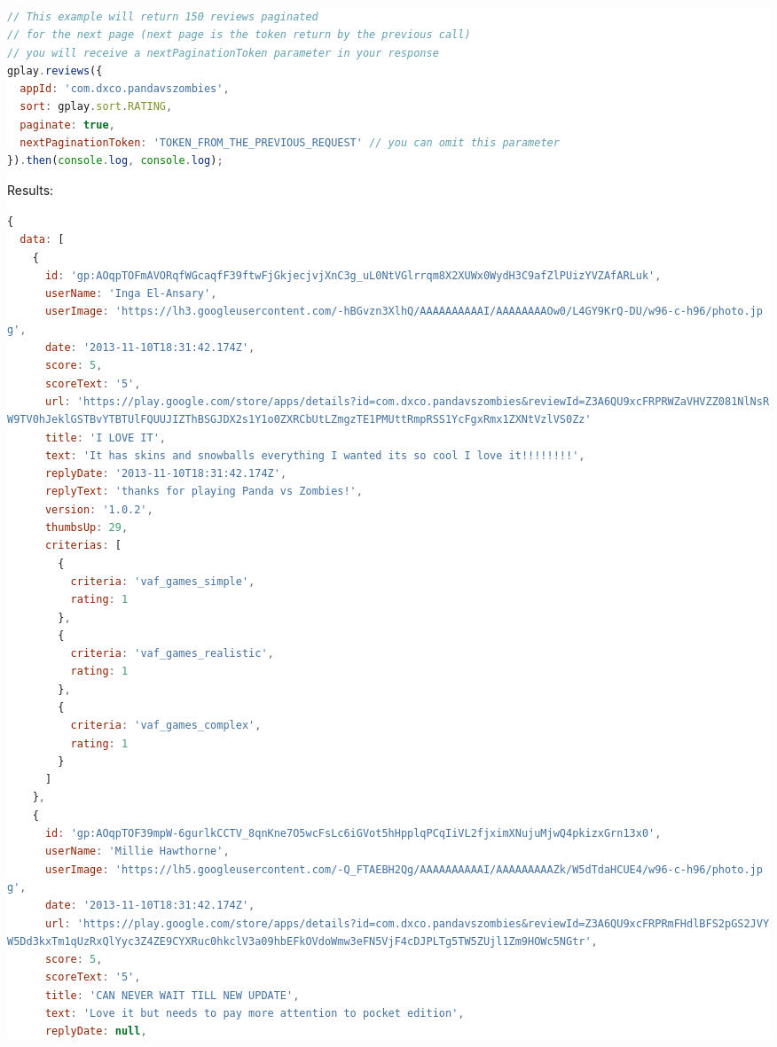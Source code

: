 ```javascript
// This example will return 150 reviews paginated
// for the next page (next page is the token return by the previous call)
// you will receive a nextPaginationToken parameter in your response
gplay.reviews({
  appId: 'com.dxco.pandavszombies',
  sort: gplay.sort.RATING,
  paginate: true,
  nextPaginationToken: 'TOKEN_FROM_THE_PREVIOUS_REQUEST' // you can omit this parameter
}).then(console.log, console.log);
```

Results:

```javascript
{
  data: [
    {
      id: 'gp:AOqpTOFmAVORqfWGcaqfF39ftwFjGkjecjvjXnC3g_uL0NtVGlrrqm8X2XUWx0WydH3C9afZlPUizYVZAfARLuk',
      userName: 'Inga El-Ansary',
      userImage: 'https://lh3.googleusercontent.com/-hBGvzn3XlhQ/AAAAAAAAAAI/AAAAAAAAOw0/L4GY9KrQ-DU/w96-c-h96/photo.jpg',
      date: '2013-11-10T18:31:42.174Z',
      score: 5,
      scoreText: '5',
      url: 'https://play.google.com/store/apps/details?id=com.dxco.pandavszombies&reviewId=Z3A6QU9xcFRPRWZaVHVZZ081NlNsRW9TV0hJeklGSTBvYTBTUlFQUUJIZThBSGJDX2s1Y1o0ZXRCbUtLZmgzTE1PMUttRmpRSS1YcFgxRmx1ZXNtVzlVS0Zz'
      title: 'I LOVE IT',
      text: 'It has skins and snowballs everything I wanted its so cool I love it!!!!!!!!',
      replyDate: '2013-11-10T18:31:42.174Z',
      replyText: 'thanks for playing Panda vs Zombies!',
      version: '1.0.2',
      thumbsUp: 29,
      criterias: [
        {
          criteria: 'vaf_games_simple',
          rating: 1
        },
        {
          criteria: 'vaf_games_realistic',
          rating: 1
        },
        {
          criteria: 'vaf_games_complex',
          rating: 1
        }
      ]
    },
    {
      id: 'gp:AOqpTOF39mpW-6gurlkCCTV_8qnKne7O5wcFsLc6iGVot5hHpplqPCqIiVL2fjximXNujuMjwQ4pkizxGrn13x0',
      userName: 'Millie Hawthorne',
      userImage: 'https://lh5.googleusercontent.com/-Q_FTAEBH2Qg/AAAAAAAAAAI/AAAAAAAAAZk/W5dTdaHCUE4/w96-c-h96/photo.jpg',
      date: '2013-11-10T18:31:42.174Z',
      url: 'https://play.google.com/store/apps/details?id=com.dxco.pandavszombies&reviewId=Z3A6QU9xcFRPRmFHdlBFS2pGS2JVYW5Dd3kxTm1qUzRxQlYyc3Z4ZE9CYXRuc0hkclV3a09hbEFkOVdoWmw3eFN5VjF4cDJPLTg5TW5ZUjl1Zm9HOWc5NGtr',
      score: 5,
      scoreText: '5',
      title: 'CAN NEVER WAIT TILL NEW UPDATE',
      text: 'Love it but needs to pay more attention to pocket edition',
      replyDate: null,
```